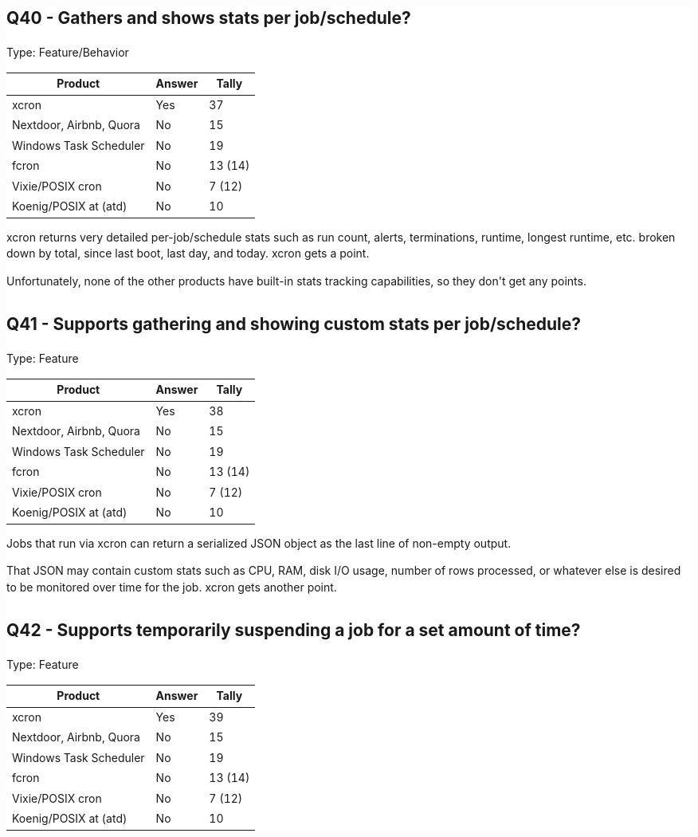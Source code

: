 Q40 - Gathers and shows stats per job/schedule?
-----------------------------------------------

Type:  Feature/Behavior

|Product                 |Answer|Tally  |
|------------------------|------|-------|
|xcron                   |Yes   |37     |
|Nextdoor, Airbnb, Quora |No    |15     |
|Windows Task Scheduler  |No    |19     |
|fcron                   |No    |13 (14)|
|Vixie/POSIX cron        |No    |7 (12) |
|Koenig/POSIX at (atd)   |No    |10     |

xcron returns very detailed per-job/schedule stats such as run count, alerts, terminations, runtime, longest runtime, etc. broken down by total, since last boot, last day, and today.  xcron gets a point.

Unfortunately, none of the other products have built-in stats tracking capabilities, so they don't get any points.

Q41 - Supports gathering and showing custom stats per job/schedule?
-------------------------------------------------------------------

Type:  Feature

|Product                 |Answer|Tally  |
|------------------------|------|-------|
|xcron                   |Yes   |38     |
|Nextdoor, Airbnb, Quora |No    |15     |
|Windows Task Scheduler  |No    |19     |
|fcron                   |No    |13 (14)|
|Vixie/POSIX cron        |No    |7 (12) |
|Koenig/POSIX at (atd)   |No    |10     |

Jobs that run via xcron can return a serialized JSON object as the last line of non-empty output.

That JSON may contain custom stats such as CPU, RAM, disk I/O usage, number of rows processed, or whatever else is desired to be monitored over time for the job.  xcron gets another point.

Q42 - Supports temporarily suspending a job for a set amount of time?
---------------------------------------------------------------------

Type:  Feature

|Product                 |Answer|Tally  |
|------------------------|------|-------|
|xcron                   |Yes   |39     |
|Nextdoor, Airbnb, Quora |No    |15     |
|Windows Task Scheduler  |No    |19     |
|fcron                   |No    |13 (14)|
|Vixie/POSIX cron        |No    |7 (12) |
|Koenig/POSIX at (atd)   |No    |10     |
